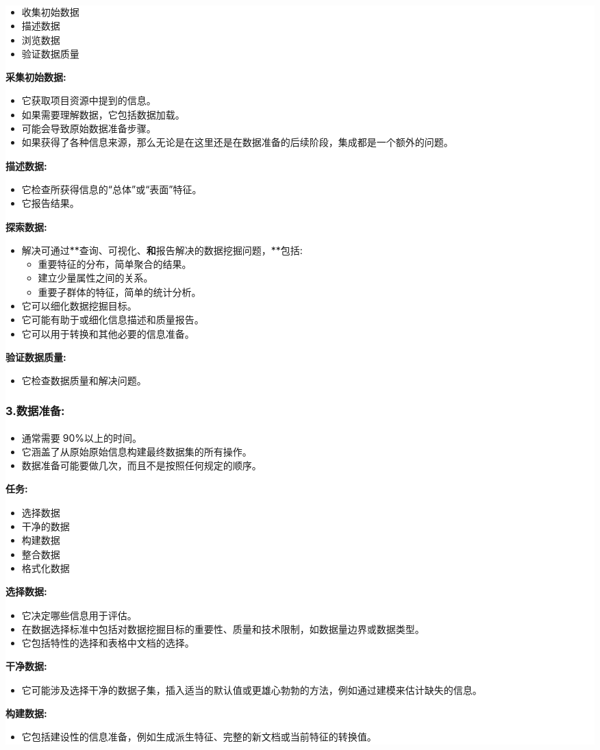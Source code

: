*   收集初始数据
*   描述数据
*   浏览数据
*   验证数据质量

**采集初始数据:**

*   它获取项目资源中提到的信息。
*   如果需要理解数据，它包括数据加载。
*   可能会导致原始数据准备步骤。
*   如果获得了各种信息来源，那么无论是在这里还是在数据准备的后续阶段，集成都是一个额外的问题。

**描述数据:**

*   它检查所获得信息的“总体”或“表面”特征。
*   它报告结果。

**探索数据:**

*   解决可通过**查询、可视化、**和**报告解决的数据挖掘问题，**包括:
    *   重要特征的分布，简单聚合的结果。
    *   建立少量属性之间的关系。
    *   重要子群体的特征，简单的统计分析。
*   它可以细化数据挖掘目标。
*   它可能有助于或细化信息描述和质量报告。
*   它可以用于转换和其他必要的信息准备。

**验证数据质量:**

*   它检查数据质量和解决问题。

### 3.数据准备:

*   通常需要 90%以上的时间。
*   它涵盖了从原始原始信息构建最终数据集的所有操作。
*   数据准备可能要做几次，而且不是按照任何规定的顺序。

**任务:**

*   选择数据
*   干净的数据
*   构建数据
*   整合数据
*   格式化数据

**选择数据:**

*   它决定哪些信息用于评估。
*   在数据选择标准中包括对数据挖掘目标的重要性、质量和技术限制，如数据量边界或数据类型。
*   它包括特性的选择和表格中文档的选择。

**干净数据:**

*   它可能涉及选择干净的数据子集，插入适当的默认值或更雄心勃勃的方法，例如通过建模来估计缺失的信息。

**构建数据:**

*   它包括建设性的信息准备，例如生成派生特征、完整的新文档或当前特征的转换值。
